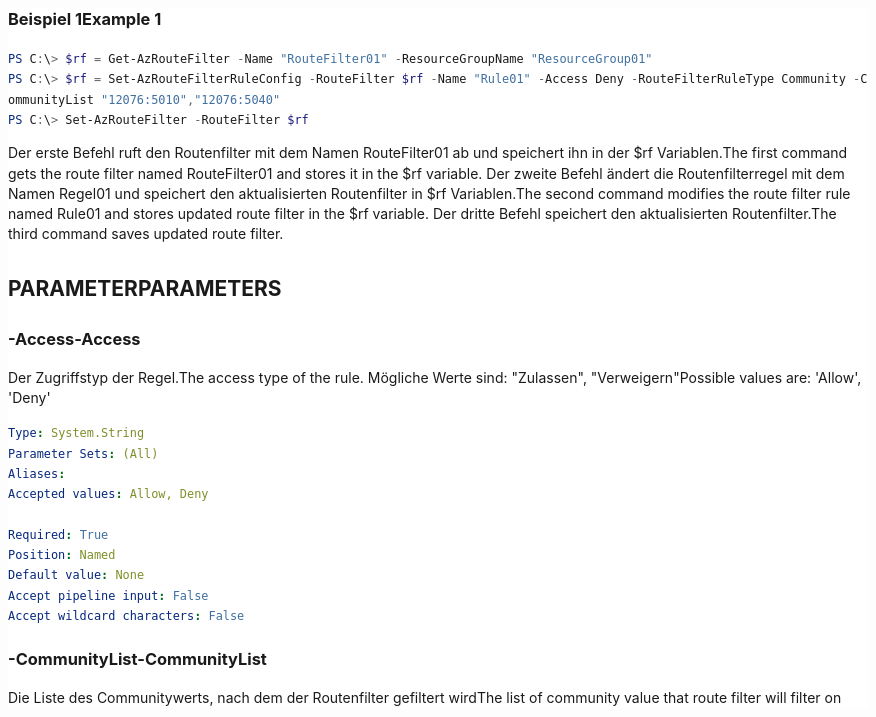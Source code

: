 ### <span data-ttu-id="1104a-108">Beispiel 1</span><span class="sxs-lookup"><span data-stu-id="1104a-108">Example 1</span></span>
```powershell
PS C:\> $rf = Get-AzRouteFilter -Name "RouteFilter01" -ResourceGroupName "ResourceGroup01"
PS C:\> $rf = Set-AzRouteFilterRuleConfig -RouteFilter $rf -Name "Rule01" -Access Deny -RouteFilterRuleType Community -CommunityList "12076:5010","12076:5040"
PS C:\> Set-AzRouteFilter -RouteFilter $rf
```

<span data-ttu-id="1104a-109">Der erste Befehl ruft den Routenfilter mit dem Namen RouteFilter01 ab und speichert ihn in der $rf Variablen.</span><span class="sxs-lookup"><span data-stu-id="1104a-109">The first command gets the route filter named RouteFilter01 and stores it in the $rf variable.</span></span>
<span data-ttu-id="1104a-110">Der zweite Befehl ändert die Routenfilterregel mit dem Namen Regel01 und speichert den aktualisierten Routenfilter in $rf Variablen.</span><span class="sxs-lookup"><span data-stu-id="1104a-110">The second command modifies the route filter rule named Rule01 and stores updated route filter in the $rf variable.</span></span>
<span data-ttu-id="1104a-111">Der dritte Befehl speichert den aktualisierten Routenfilter.</span><span class="sxs-lookup"><span data-stu-id="1104a-111">The third command saves updated route filter.</span></span>

## <span data-ttu-id="1104a-112">PARAMETER</span><span class="sxs-lookup"><span data-stu-id="1104a-112">PARAMETERS</span></span>

### <span data-ttu-id="1104a-113">-Access</span><span class="sxs-lookup"><span data-stu-id="1104a-113">-Access</span></span>
<span data-ttu-id="1104a-114">Der Zugriffstyp der Regel.</span><span class="sxs-lookup"><span data-stu-id="1104a-114">The access type of the rule.</span></span>
<span data-ttu-id="1104a-115">Mögliche Werte sind: "Zulassen", "Verweigern"</span><span class="sxs-lookup"><span data-stu-id="1104a-115">Possible values are: 'Allow', 'Deny'</span></span>

```yaml
Type: System.String
Parameter Sets: (All)
Aliases:
Accepted values: Allow, Deny

Required: True
Position: Named
Default value: None
Accept pipeline input: False
Accept wildcard characters: False
```

### <span data-ttu-id="1104a-116">-CommunityList</span><span class="sxs-lookup"><span data-stu-id="1104a-116">-CommunityList</span></span>
<span data-ttu-id="1104a-117">Die Liste des Communitywerts, nach dem der Routenfilter gefiltert wird</span><span class="sxs-lookup"><span data-stu-id="1104a-117">The list of community value that route filter will filter on</span></span>
